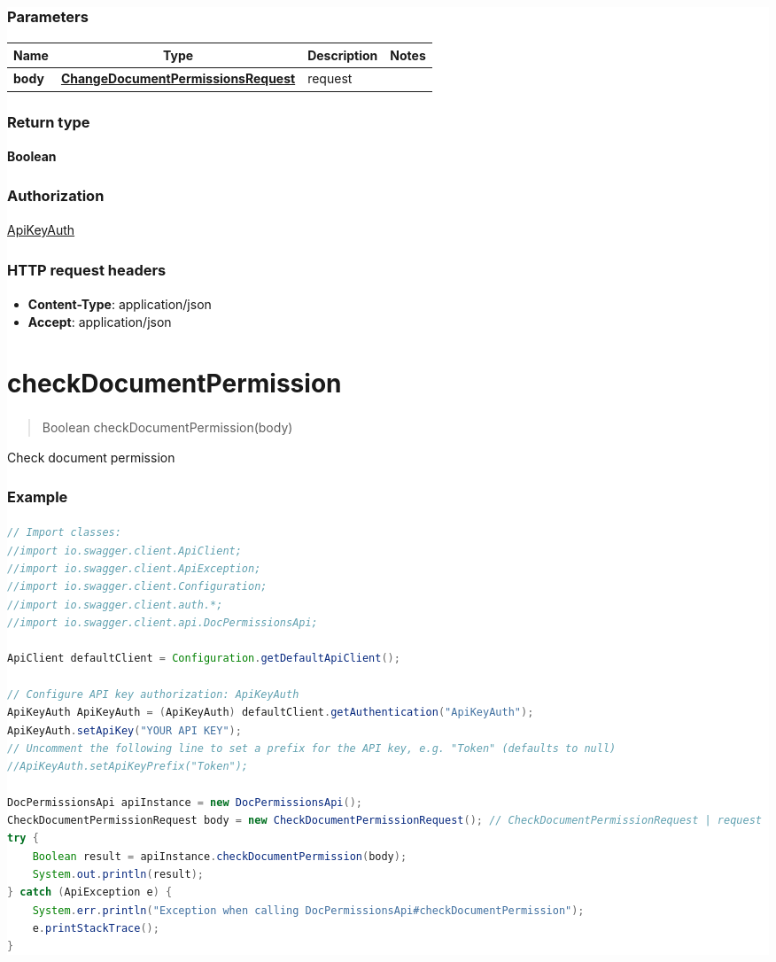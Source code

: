 ### Parameters

Name | Type | Description  | Notes
------------- | ------------- | ------------- | -------------
 **body** | [**ChangeDocumentPermissionsRequest**](ChangeDocumentPermissionsRequest.md)| request |

### Return type

**Boolean**

### Authorization

[ApiKeyAuth](../README.md#ApiKeyAuth)

### HTTP request headers

 - **Content-Type**: application/json
 - **Accept**: application/json

<a name="checkDocumentPermission"></a>
# **checkDocumentPermission**
> Boolean checkDocumentPermission(body)

Check document permission

### Example
```java
// Import classes:
//import io.swagger.client.ApiClient;
//import io.swagger.client.ApiException;
//import io.swagger.client.Configuration;
//import io.swagger.client.auth.*;
//import io.swagger.client.api.DocPermissionsApi;

ApiClient defaultClient = Configuration.getDefaultApiClient();

// Configure API key authorization: ApiKeyAuth
ApiKeyAuth ApiKeyAuth = (ApiKeyAuth) defaultClient.getAuthentication("ApiKeyAuth");
ApiKeyAuth.setApiKey("YOUR API KEY");
// Uncomment the following line to set a prefix for the API key, e.g. "Token" (defaults to null)
//ApiKeyAuth.setApiKeyPrefix("Token");

DocPermissionsApi apiInstance = new DocPermissionsApi();
CheckDocumentPermissionRequest body = new CheckDocumentPermissionRequest(); // CheckDocumentPermissionRequest | request
try {
    Boolean result = apiInstance.checkDocumentPermission(body);
    System.out.println(result);
} catch (ApiException e) {
    System.err.println("Exception when calling DocPermissionsApi#checkDocumentPermission");
    e.printStackTrace();
}
```
